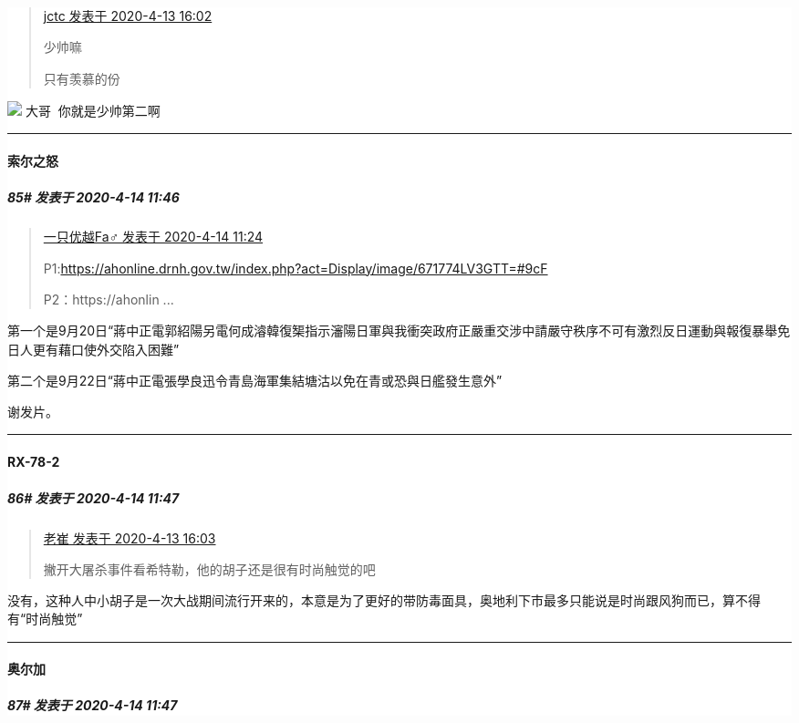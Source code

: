 

<blockquote><a href="httphttps://bbs.saraba1st.com/2b/forum.php?mod=redirect&amp;goto=findpost&amp;pid=47066264&amp;ptid=1923923" target="_blank">jctc 发表于 2020-4-13 16:02</a>

少帅嘛

只有羡慕的份</blockquote>
<img src="https://static.saraba1st.com/image/smiley/face2017/176.png" referrerpolicy="no-referrer"> 大哥  你就是少帅第二啊







-----

####  索尔之怒  
##### 85#       发表于 2020-4-14 11:46



<blockquote><a href="httphttps://bbs.saraba1st.com/2b/forum.php?mod=redirect&amp;goto=findpost&amp;pid=47074131&amp;ptid=1923923" target="_blank">一只优越Fa♂ 发表于 2020-4-14 11:24</a>

P1:https://ahonline.drnh.gov.tw/index.php?act=Display/image/671774LV3GTT=#9cF


P2：https://ahonlin ...</blockquote>
第一个是9月20日“蔣中正電郭紹陽另電何成濬韓復榘指示瀋陽日軍與我衝突政府正嚴重交涉中請嚴守秩序不可有激烈反日運動與報復暴舉免日人更有藉口使外交陷入困難”

第二个是9月22日“蔣中正電張學良迅令青島海軍集結塘沽以免在青或恐與日艦發生意外”

谢发片。







-----

####  RX-78-2  
##### 86#       发表于 2020-4-14 11:47



<blockquote><a href="httphttps://bbs.saraba1st.com/2b/forum.php?mod=redirect&amp;goto=findpost&amp;pid=47066277&amp;ptid=1923923" target="_blank">老崔 发表于 2020-4-13 16:03</a>

撇开大屠杀事件看希特勒，他的胡子还是很有时尚触觉的吧</blockquote>
没有，这种人中小胡子是一次大战期间流行开来的，本意是为了更好的带防毒面具，奥地利下市最多只能说是时尚跟风狗而已，算不得有“时尚触觉”







-----

####  奥尔加  
##### 87#       发表于 2020-4-14 11:47
